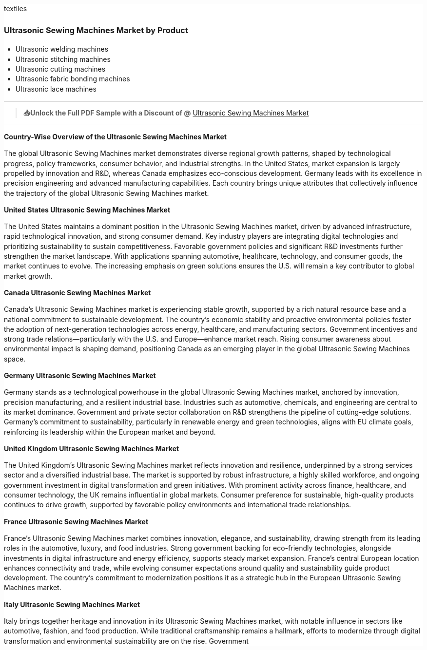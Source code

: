 textiles</li></ul><h3>Ultrasonic Sewing Machines Market by Product</h3><ul><li>Ultrasonic welding machines</li><li> Ultrasonic stitching machines</li><li> Ultrasonic cutting machines</li><li> Ultrasonic fabric bonding machines</li><li> Ultrasonic lace machines</li></ul></p><hr /><blockquote><p><strong>📥Unlock the Full PDF Sample with a Discount of @</strong> <a href="https://www.marketresearchintellect.com/ask-for-discount/?rid=504840&amp;utm_source=Github-April&amp;utm_medium=026">Ultrasonic Sewing Machines Market</a></p></blockquote><hr /><p class="" data-start="217" data-end="261"><strong data-start="217" data-end="261">Country-Wise Overview of the Ultrasonic Sewing Machines Market</strong></p><p class="" data-start="263" data-end="774">The global Ultrasonic Sewing Machines market demonstrates diverse regional growth patterns, shaped by technological progress, policy frameworks, consumer behavior, and industrial strengths. In the United States, market expansion is largely propelled by innovation and R&amp;D, whereas Canada emphasizes eco-conscious development. Germany leads with its excellence in precision engineering and advanced manufacturing capabilities. Each country brings unique attributes that collectively influence the trajectory of the global Ultrasonic Sewing Machines market.</p><p class="" data-start="776" data-end="1421"><strong data-start="776" data-end="805">United States Ultrasonic Sewing Machines Market</strong></p><p class="" data-start="776" data-end="1421">The United States maintains a dominant position in the Ultrasonic Sewing Machines market, driven by advanced infrastructure, rapid technological innovation, and strong consumer demand. Key industry players are integrating digital technologies and prioritizing sustainability to sustain competitiveness. Favorable government policies and significant R&amp;D investments further strengthen the market landscape. With applications spanning automotive, healthcare, technology, and consumer goods, the market continues to evolve. The increasing emphasis on green solutions ensures the U.S. will remain a key contributor to global market growth.</p><p class="" data-start="1423" data-end="2019"><strong data-start="1423" data-end="1445">Canada Ultrasonic Sewing Machines Market</strong></p><p class="" data-start="1423" data-end="2019">Canada&rsquo;s Ultrasonic Sewing Machines market is experiencing stable growth, supported by a rich natural resource base and a national commitment to sustainable development. The country&rsquo;s economic stability and proactive environmental policies foster the adoption of next-generation technologies across energy, healthcare, and manufacturing sectors. Government incentives and strong trade relations&mdash;particularly with the U.S. and Europe&mdash;enhance market reach. Rising consumer awareness about environmental impact is shaping demand, positioning Canada as an emerging player in the global Ultrasonic Sewing Machines space.</p><p class="" data-start="2021" data-end="2591"><strong data-start="2021" data-end="2044">Germany Ultrasonic Sewing Machines Market</strong></p><p class="" data-start="2021" data-end="2591">Germany stands as a technological powerhouse in the global Ultrasonic Sewing Machines market, anchored by innovation, precision manufacturing, and a resilient industrial base. Industries such as automotive, chemicals, and engineering are central to its market dominance. Government and private sector collaboration on R&amp;D strengthens the pipeline of cutting-edge solutions. Germany&rsquo;s commitment to sustainability, particularly in renewable energy and green technologies, aligns with EU climate goals, reinforcing its leadership within the European market and beyond.</p><p class="" data-start="2593" data-end="3221"><strong data-start="2593" data-end="2623">United Kingdom Ultrasonic Sewing Machines Market</strong></p><p class="" data-start="2593" data-end="3221">The United Kingdom&rsquo;s Ultrasonic Sewing Machines market reflects innovation and resilience, underpinned by a strong services sector and a diversified industrial base. The market is supported by robust infrastructure, a highly skilled workforce, and ongoing government investment in digital transformation and green initiatives. With prominent activity across finance, healthcare, and consumer technology, the UK remains influential in global markets. Consumer preference for sustainable, high-quality products continues to drive growth, supported by favorable policy environments and international trade relationships.</p><p class="" data-start="3223" data-end="3838"><strong data-start="3223" data-end="3245">France Ultrasonic Sewing Machines Market</strong></p><p class="" data-start="3223" data-end="3838">France&rsquo;s Ultrasonic Sewing Machines market combines innovation, elegance, and sustainability, drawing strength from its leading roles in the automotive, luxury, and food industries. Strong government backing for eco-friendly technologies, alongside investments in digital infrastructure and energy efficiency, supports steady market expansion. France&rsquo;s central European location enhances connectivity and trade, while evolving consumer expectations around quality and sustainability guide product development. The country&rsquo;s commitment to modernization positions it as a strategic hub in the European Ultrasonic Sewing Machines market.</p><p class="" data-start="3840" data-end="4422"><strong data-start="3840" data-end="3861">Italy Ultrasonic Sewing Machines Market</strong></p><p class="" data-start="3840" data-end="4422">Italy brings together heritage and innovation in its Ultrasonic Sewing Machines market, with notable influence in sectors like automotive, fashion, and food production. While traditional craftsmanship remains a hallmark, efforts to modernize through digital transformation and environmental sustainability are on the rise. Government